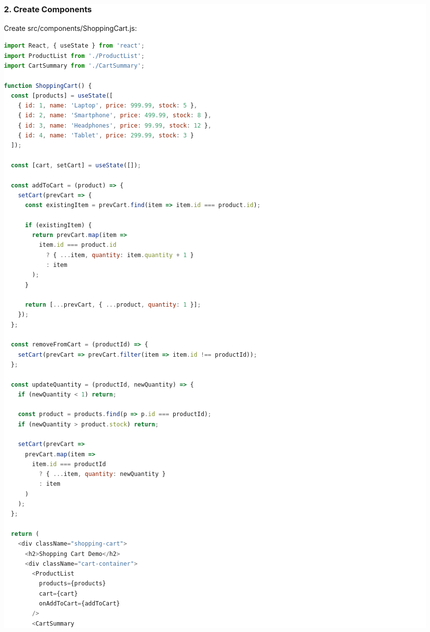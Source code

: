 ### 2. Create Components

Create src/components/ShoppingCart.js:
```javascript
import React, { useState } from 'react';
import ProductList from './ProductList';
import CartSummary from './CartSummary';

function ShoppingCart() {
  const [products] = useState([
    { id: 1, name: 'Laptop', price: 999.99, stock: 5 },
    { id: 2, name: 'Smartphone', price: 499.99, stock: 8 },
    { id: 3, name: 'Headphones', price: 99.99, stock: 12 },
    { id: 4, name: 'Tablet', price: 299.99, stock: 3 }
  ]);

  const [cart, setCart] = useState([]);

  const addToCart = (product) => {
    setCart(prevCart => {
      const existingItem = prevCart.find(item => item.id === product.id);
      
      if (existingItem) {
        return prevCart.map(item =>
          item.id === product.id
            ? { ...item, quantity: item.quantity + 1 }
            : item
        );
      }

      return [...prevCart, { ...product, quantity: 1 }];
    });
  };

  const removeFromCart = (productId) => {
    setCart(prevCart => prevCart.filter(item => item.id !== productId));
  };

  const updateQuantity = (productId, newQuantity) => {
    if (newQuantity < 1) return;

    const product = products.find(p => p.id === productId);
    if (newQuantity > product.stock) return;

    setCart(prevCart =>
      prevCart.map(item =>
        item.id === productId
          ? { ...item, quantity: newQuantity }
          : item
      )
    );
  };

  return (
    <div className="shopping-cart">
      <h2>Shopping Cart Demo</h2>
      <div className="cart-container">
        <ProductList
          products={products}
          cart={cart}
          onAddToCart={addToCart}
        />
        <CartSummary
```